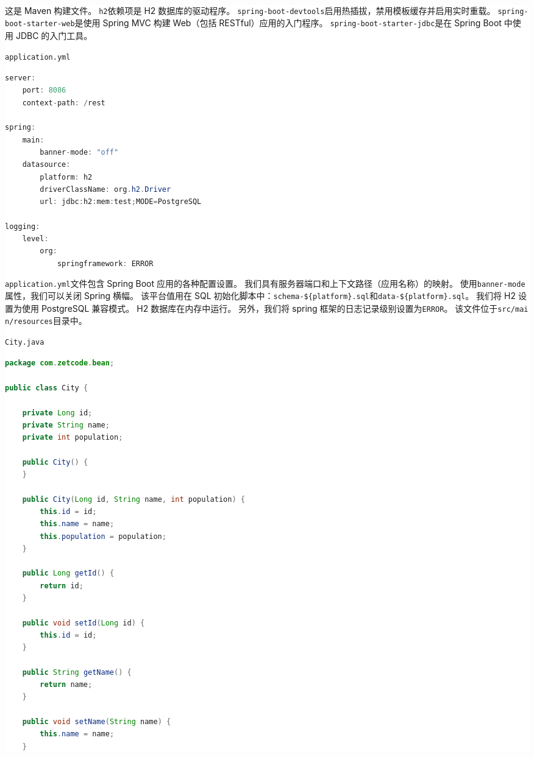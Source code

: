 这是 Maven 构建文件。 `h2`依赖项是 H2 数据库的驱动程序。 `spring-boot-devtools`启用热插拔，禁用模板缓存并启用实时重载。 `spring-boot-starter-web`是使用 Spring MVC 构建 Web（包括 RESTful）应用的入门程序。 `spring-boot-starter-jdbc`是在 Spring Boot 中使用 JDBC 的入门工具。

`application.yml`

```java
server:
    port: 8086
    context-path: /rest

spring: 
    main:
        banner-mode: "off"       
    datasource:
        platform: h2
        driverClassName: org.h2.Driver
        url: jdbc:h2:mem:test;MODE=PostgreSQL

logging: 
    level: 
        org: 
            springframework: ERROR

```

`application.yml`文件包含 Spring Boot 应用的各种配置设置。 我们具有服务器端口和上下文路径（应用名称）的映射。 使用`banner-mode`属性，我们可以关闭 Spring 横幅。 该平台值用在 SQL 初始化脚本中：`schema-${platform}.sql`和`data-${platform}.sql`。 我们将 H2 设置为使用 PostgreSQL 兼容模式。 H2 数据库在内存中运行。 另外，我们将 spring 框架的日志记录级别设置为`ERROR`。 该文件位于`src/main/resources`目录中。

`City.java`

```java
package com.zetcode.bean;

public class City {

    private Long id;
    private String name;
    private int population;

    public City() {
    }

    public City(Long id, String name, int population) {
        this.id = id;
        this.name = name;
        this.population = population;
    }

    public Long getId() {
        return id;
    }

    public void setId(Long id) {
        this.id = id;
    }

    public String getName() {
        return name;
    }

    public void setName(String name) {
        this.name = name;
    }

```